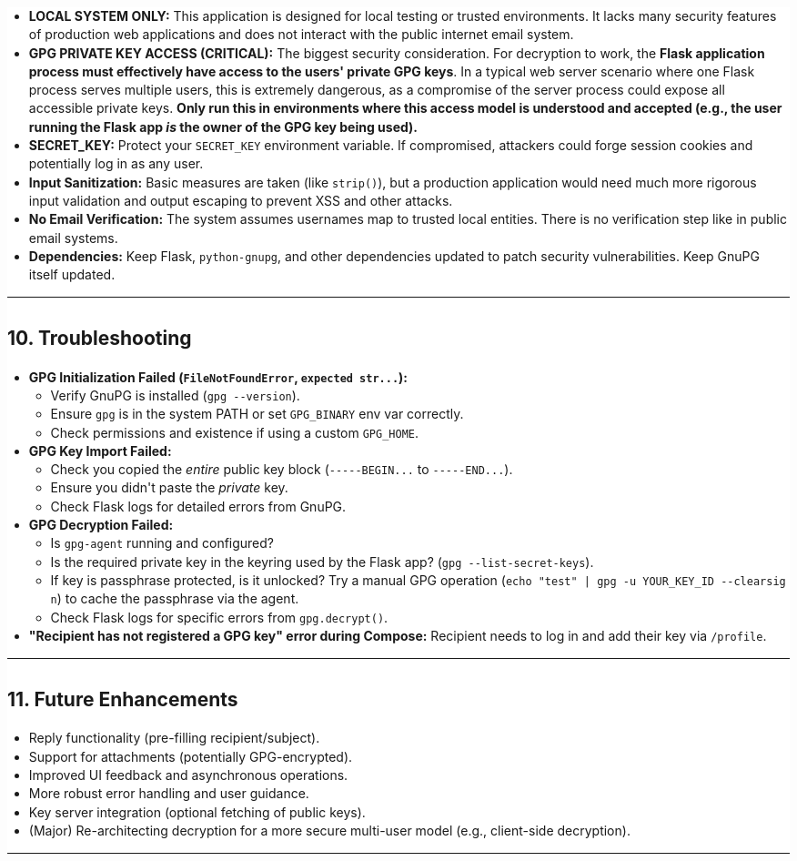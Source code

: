 *   **LOCAL SYSTEM ONLY:** This application is designed for local testing or trusted environments. It lacks many security features of production web applications and does not interact with the public internet email system.
*   **GPG PRIVATE KEY ACCESS (CRITICAL):** The biggest security consideration. For decryption to work, the **Flask application process must effectively have access to the users' private GPG keys**. In a typical web server scenario where one Flask process serves multiple users, this is extremely dangerous, as a compromise of the server process could expose all accessible private keys. **Only run this in environments where this access model is understood and accepted (e.g., the user running the Flask app *is* the owner of the GPG key being used).**
*   **SECRET_KEY:** Protect your `SECRET_KEY` environment variable. If compromised, attackers could forge session cookies and potentially log in as any user.
*   **Input Sanitization:** Basic measures are taken (like `strip()`), but a production application would need much more rigorous input validation and output escaping to prevent XSS and other attacks.
*   **No Email Verification:** The system assumes usernames map to trusted local entities. There is no verification step like in public email systems.
*   **Dependencies:** Keep Flask, `python-gnupg`, and other dependencies updated to patch security vulnerabilities. Keep GnuPG itself updated.

---

## 10. Troubleshooting

*   **GPG Initialization Failed (`FileNotFoundError`, `expected str...`):**
    *   Verify GnuPG is installed (`gpg --version`).
    *   Ensure `gpg` is in the system PATH or set `GPG_BINARY` env var correctly.
    *   Check permissions and existence if using a custom `GPG_HOME`.
*   **GPG Key Import Failed:**
    *   Check you copied the *entire* public key block (`-----BEGIN...` to `-----END...`).
    *   Ensure you didn't paste the *private* key.
    *   Check Flask logs for detailed errors from GnuPG.
*   **GPG Decryption Failed:**
    *   Is `gpg-agent` running and configured?
    *   Is the required private key in the keyring used by the Flask app? (`gpg --list-secret-keys`).
    *   If key is passphrase protected, is it unlocked? Try a manual GPG operation (`echo "test" | gpg -u YOUR_KEY_ID --clearsign`) to cache the passphrase via the agent.
    *   Check Flask logs for specific errors from `gpg.decrypt()`.
*   **"Recipient has not registered a GPG key" error during Compose:** Recipient needs to log in and add their key via `/profile`.

---

## 11. Future Enhancements

*   Reply functionality (pre-filling recipient/subject).
*   Support for attachments (potentially GPG-encrypted).
*   Improved UI feedback and asynchronous operations.
*   More robust error handling and user guidance.
*   Key server integration (optional fetching of public keys).
*   (Major) Re-architecting decryption for a more secure multi-user model (e.g., client-side decryption).

---